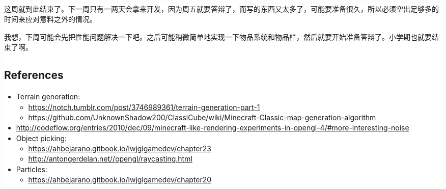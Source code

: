 这周就到此结束了。下一周只有一两天会拿来开发，因为周五就要答辩了，而写的东西又太多了，可能要准备很久，所以必须空出足够多的时间来应对意料之外的情况。

我想，下周可能会先把性能问题解决一下吧。之后可能稍微简单地实现一下物品系统和物品栏，然后就要开始准备答辩了。小学期也就要结束了啊。

## References

- Terrain generation:
    - https://notch.tumblr.com/post/3746989361/terrain-generation-part-1
    - https://github.com/UnknownShadow200/ClassiCube/wiki/Minecraft-Classic-map-generation-algorithm
- http://codeflow.org/entries/2010/dec/09/minecraft-like-rendering-experiments-in-opengl-4/#more-interesting-noise
- Object picking:
    - https://ahbejarano.gitbook.io/lwjglgamedev/chapter23
    - http://antongerdelan.net//opengl/raycasting.html
- Particles:
    - https://ahbejarano.gitbook.io/lwjglgamedev/chapter20

